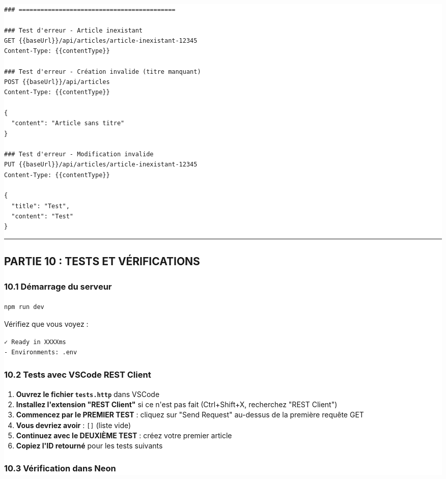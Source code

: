 ```http
### ===========================================

### Test d'erreur - Article inexistant
GET {{baseUrl}}/api/articles/article-inexistant-12345
Content-Type: {{contentType}}

### Test d'erreur - Création invalide (titre manquant)
POST {{baseUrl}}/api/articles
Content-Type: {{contentType}}

{
  "content": "Article sans titre"
}

### Test d'erreur - Modification invalide
PUT {{baseUrl}}/api/articles/article-inexistant-12345
Content-Type: {{contentType}}

{
  "title": "Test",
  "content": "Test"
}
```

---

## PARTIE 10 : TESTS ET VÉRIFICATIONS

### 10.1 Démarrage du serveur

```bash
npm run dev
```

Vérifiez que vous voyez :
```
✓ Ready in XXXXms
- Environments: .env
```

### 10.2 Tests avec VSCode REST Client

1. **Ouvrez le fichier `tests.http`** dans VSCode
2. **Installez l'extension "REST Client"** si ce n'est pas fait (Ctrl+Shift+X, recherchez "REST Client")
3. **Commencez par le PREMIER TEST** : cliquez sur "Send Request" au-dessus de la première requête GET
4. **Vous devriez avoir** : `[]` (liste vide)
5. **Continuez avec le DEUXIÈME TEST** : créez votre premier article
6. **Copiez l'ID retourné** pour les tests suivants

### 10.3 Vérification dans Neon
